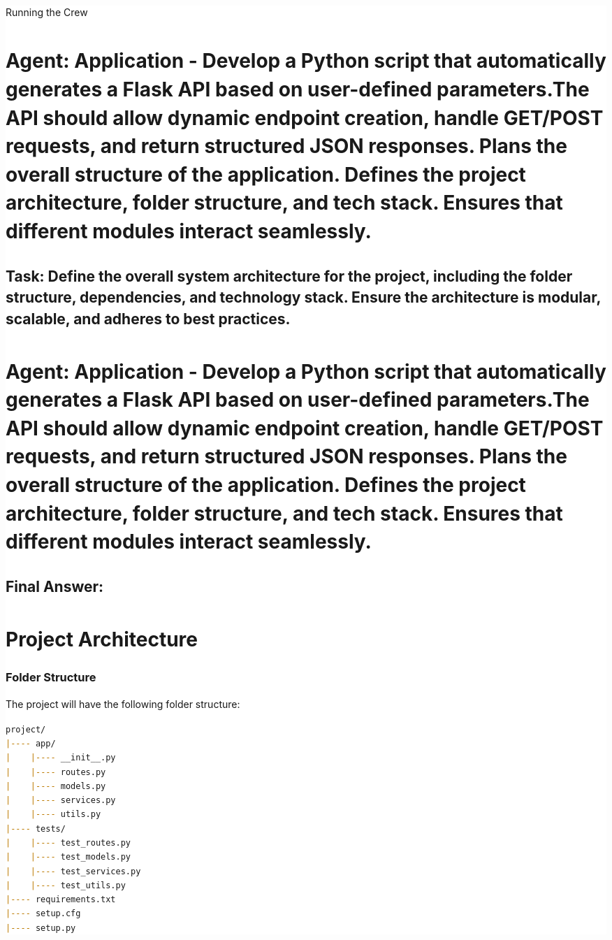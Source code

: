 Running the Crew
# Agent: Application - Develop a Python script that automatically generates a Flask API based on user-defined parameters.The API should allow dynamic endpoint creation, handle GET/POST requests, and return structured JSON responses. Plans the overall structure of the application. Defines the project architecture, folder structure, and tech stack. Ensures that different modules interact seamlessly.
## Task: Define the overall system architecture for the project, including the folder structure, dependencies, and technology stack. Ensure the architecture is modular, scalable, and adheres to best practices.



# Agent: Application - Develop a Python script that automatically generates a Flask API based on user-defined parameters.The API should allow dynamic endpoint creation, handle GET/POST requests, and return structured JSON responses. Plans the overall structure of the application. Defines the project architecture, folder structure, and tech stack. Ensures that different modules interact seamlessly.
## Final Answer: 
**Project Architecture**
========================

### Folder Structure

The project will have the following folder structure:

```markdown
project/
|---- app/
|    |---- __init__.py
|    |---- routes.py
|    |---- models.py
|    |---- services.py
|    |---- utils.py
|---- tests/
|    |---- test_routes.py
|    |---- test_models.py
|    |---- test_services.py
|    |---- test_utils.py
|---- requirements.txt
|---- setup.cfg
|---- setup.py
```
